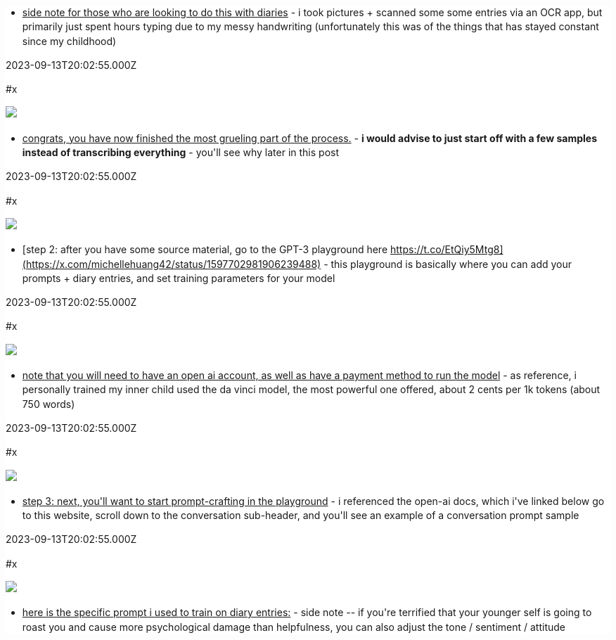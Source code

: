 - [side note for those who are looking to do this with diaries](https://x.com/michellehuang42/status/1597702979104407555) - i took pictures + scanned some some entries via an OCR app, but primarily just spent hours typing due to my messy handwriting (unfortunately this was of the things that has stayed constant since my childhood)

2023-09-13T20:02:55.000Z

#x

![](https://rdl.ink/render/https%3A%2F%2Fx.com%2Fmichellehuang42%2Fstatus%2F1597702980446609408)

- [congrats, you have now finished the most grueling part of the process.](https://x.com/michellehuang42/status/1597702980446609408) - **i would advise to just start off with a few samples instead of transcribing everything** - you'll see why later in this post

2023-09-13T20:02:55.000Z

#x

![](https://rdl.ink/render/https%3A%2F%2Fx.com%2Fmichellehuang42%2Fstatus%2F1597702981906239488)

- [step 2: after you have some source material, go to the GPT-3 playground here https://t.co/EtQiy5Mtg8](https://x.com/michellehuang42/status/1597702981906239488) - this playground is basically where you can add your prompts + diary entries, and set training parameters for your model

2023-09-13T20:02:55.000Z

#x

![](https://rdl.ink/render/https%3A%2F%2Fx.com%2Fmichellehuang42%2Fstatus%2F1597702983365857280)

- [note that you will need to have an open ai account, as well as have a payment method to run the model](https://x.com/michellehuang42/status/1597702983365857280) - as reference, i personally trained my inner child used the da vinci model, the most powerful one offered, about 2 cents per 1k tokens (about 750 words)

2023-09-13T20:02:55.000Z

#x

![](https://rdl.ink/render/https%3A%2F%2Fx.com%2Fmichellehuang42%2Fstatus%2F1597702984955486208)

- [step 3: next, you'll want to start prompt-crafting in the playground](https://x.com/michellehuang42/status/1597702984955486208) - i referenced the open-ai docs, which i've linked below go to this website, scroll down to the conversation sub-header, and you'll see an example of a conversation prompt sample

2023-09-13T20:02:55.000Z

#x

![](https://rdl.ink/render/https%3A%2F%2Fx.com%2Fmichellehuang42%2Fstatus%2F1597702989493698561)

- [here is the specific prompt i used to train on diary entries:](https://x.com/michellehuang42/status/1597702989493698561) - side note -- if you're terrified that your younger self is going to roast you and cause more psychological damage than helpfulness, you can also adjust the tone / sentiment / attitude
